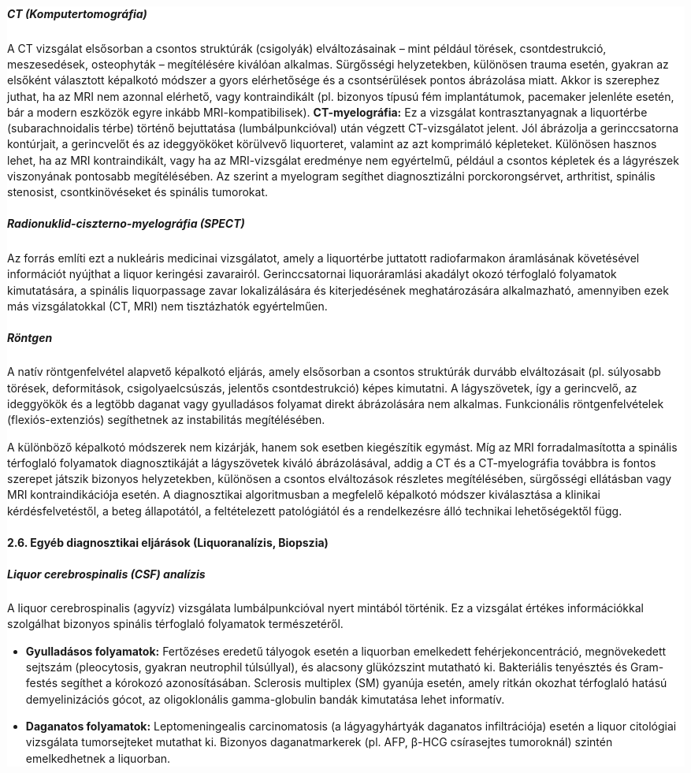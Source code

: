 ##### CT (Komputertomográfia)

A CT vizsgálat elsősorban a csontos struktúrák (csigolyák) elváltozásainak – mint például törések, csontdestrukció, meszesedések, osteophyták – megítélésére kiválóan alkalmas. Sürgősségi helyzetekben, különösen trauma esetén, gyakran az elsőként választott képalkotó módszer a gyors elérhetősége és a csontsérülések pontos ábrázolása miatt. Akkor is szerephez juthat, ha az MRI nem azonnal elérhető, vagy kontraindikált (pl. bizonyos típusú fém implantátumok, pacemaker jelenléte esetén, bár a modern eszközök egyre inkább MRI-kompatibilisek). **CT-myelográfia:** Ez a vizsgálat kontrasztanyagnak a liquortérbe (subarachnoidalis térbe) történő bejuttatása (lumbálpunkcióval) után végzett CT-vizsgálatot jelent. Jól ábrázolja a gerinccsatorna kontúrjait, a gerincvelőt és az ideggyököket körülvevő liquorteret, valamint az azt komprimáló képleteket. Különösen hasznos lehet, ha az MRI kontraindikált, vagy ha az MRI-vizsgálat eredménye nem egyértelmű, például a csontos képletek és a lágyrészek viszonyának pontosabb megítélésében. Az szerint a myelogram segíthet diagnosztizálni porckorongsérvet, arthritist, spinális stenosist, csontkinövéseket és spinális tumorokat.  

##### Radionuklid-ciszterno-myelográfia (SPECT)

Az forrás említi ezt a nukleáris medicinai vizsgálatot, amely a liquortérbe juttatott radiofarmakon áramlásának követésével információt nyújthat a liquor keringési zavarairól. Gerinccsatornai liquoráramlási akadályt okozó térfoglaló folyamatok kimutatására, a spinális liquorpassage zavar lokalizálására és kiterjedésének meghatározására alkalmazható, amennyiben ezek más vizsgálatokkal (CT, MRI) nem tisztázhatók egyértelműen.  

##### Röntgen

A natív röntgenfelvétel alapvető képalkotó eljárás, amely elsősorban a csontos struktúrák durvább elváltozásait (pl. súlyosabb törések, deformitások, csigolyaelcsúszás, jelentős csontdestrukció) képes kimutatni. A lágyszövetek, így a gerincvelő, az ideggyökök és a legtöbb daganat vagy gyulladásos folyamat direkt ábrázolására nem alkalmas. Funkcionális röntgenfelvételek (flexiós-extenziós) segíthetnek az instabilitás megítélésében.  

A különböző képalkotó módszerek nem kizárják, hanem sok esetben kiegészítik egymást. Míg az MRI forradalmasította a spinális térfoglaló folyamatok diagnosztikáját a lágyszövetek kiváló ábrázolásával, addig a CT és a CT-myelográfia továbbra is fontos szerepet játszik bizonyos helyzetekben, különösen a csontos elváltozások részletes megítélésében, sürgősségi ellátásban vagy MRI kontraindikációja esetén. A diagnosztikai algoritmusban a megfelelő képalkotó módszer kiválasztása a klinikai kérdésfelvetéstől, a beteg állapotától, a feltételezett patológiától és a rendelkezésre álló technikai lehetőségektől függ.  

#### 2.6. Egyéb diagnosztikai eljárások (Liquoranalízis, Biopszia)

##### Liquor cerebrospinalis (CSF) analízis

A liquor cerebrospinalis (agyvíz) vizsgálata lumbálpunkcióval nyert mintából történik. Ez a vizsgálat értékes információkkal szolgálhat bizonyos spinális térfoglaló folyamatok természetéről.

- **Gyulladásos folyamatok:** Fertőzéses eredetű tályogok esetén a liquorban emelkedett fehérjekoncentráció, megnövekedett sejtszám (pleocytosis, gyakran neutrophil túlsúllyal), és alacsony glükózszint mutatható ki. Bakteriális tenyésztés és Gram-festés segíthet a kórokozó azonosításában. Sclerosis multiplex (SM) gyanúja esetén, amely ritkán okozhat térfoglaló hatású demyelinizációs gócot, az oligoklonális gamma-globulin bandák kimutatása lehet informatív.  
    
- **Daganatos folyamatok:** Leptomeningealis carcinomatosis (a lágyagyhártyák daganatos infiltrációja) esetén a liquor citológiai vizsgálata tumorsejteket mutathat ki. Bizonyos daganatmarkerek (pl. AFP, β-HCG csírasejtes tumoroknál) szintén emelkedhetnek a liquorban.  
    